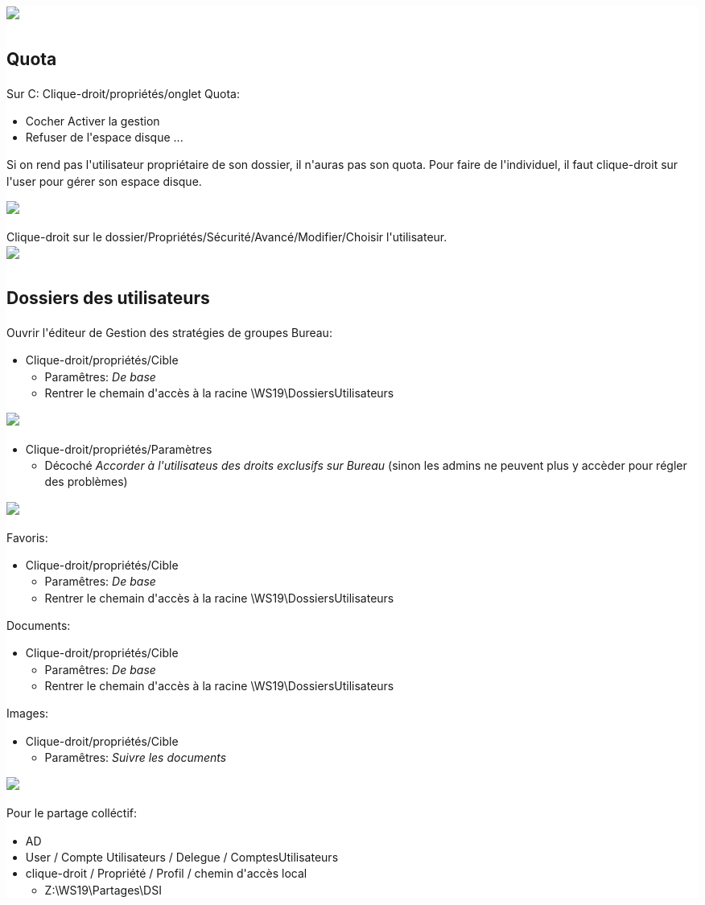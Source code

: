 ![](https://github.com/cromm24/Hello_World/blob/main/AT2/AT2C1/AD/secu_user_gpo.png?raw=true)

## Quota
Sur C: Clique-droit/propriétés/onglet Quota: 
- Cocher Activer la gestion
-  Refuser de l'espace disque ...   

Si on rend pas l'utilisateur propriétaire de son dossier, il n'auras pas son quota.
Pour faire de l'individuel, il faut clique-droit sur l'user pour gérer son espace disque.

![](https://github.com/cromm24/Hello_World/blob/main/AT2/AT2C1/AD/quota_gpo$.png?raw=true)

Clique-droit sur le dossier/Propriétés/Sécurité/Avancé/Modifier/Choisir l'utilisateur.  
![](https://github.com/cromm24/Hello_World/blob/main/AT2/AT2C1/AD/proprio_dossier_user.png?raw=true)

## Dossiers des utilisateurs

Ouvrir l'éditeur de Gestion des stratégies de groupes 
Bureau: 
- Clique-droit/propriétés/Cible  
  - Paramêtres: *De base*
  - Rentrer le chemain d'accès à la racine \\WS19\DossiersUtilisateurs

![](https://github.com/cromm24/Hello_World/blob/main/AT2/AT2C1/AD/proprio_bureau_gpo.png?raw=true)

- Clique-droit/propriétés/Paramètres
  - Décoché *Accorder à l'utilisateus des droits exclusifs sur Bureau* (sinon les admins ne peuvent plus y accèder pour régler des problèmes)  

![](https://github.com/cromm24/Hello_World/blob/main/AT2/AT2C1/AD/proprio_bureau_gpo2.png?raw=true)

Favoris:
- Clique-droit/propriétés/Cible  
  - Paramêtres: *De base*
  - Rentrer le chemain d'accès à la racine \\WS19\DossiersUtilisateurs 

Documents:
- Clique-droit/propriétés/Cible  
  - Paramêtres: *De base*
  - Rentrer le chemain d'accès à la racine \\WS19\DossiersUtilisateurs

Images:
- Clique-droit/propriétés/Cible   
  - Paramêtres: *Suivre les documents*  

![](https://github.com/cromm24/Hello_World/blob/main/AT2/AT2C1/AD/suivre_doc_gpo.png?raw=true)  

Pour le partage colléctif:
- AD
- User / Compte Utilisateurs / Delegue / ComptesUtilisateurs
- clique-droit / Propriété / Profil / chemin d'accès local 
    - Z:\\WS19\Partages\DSI
